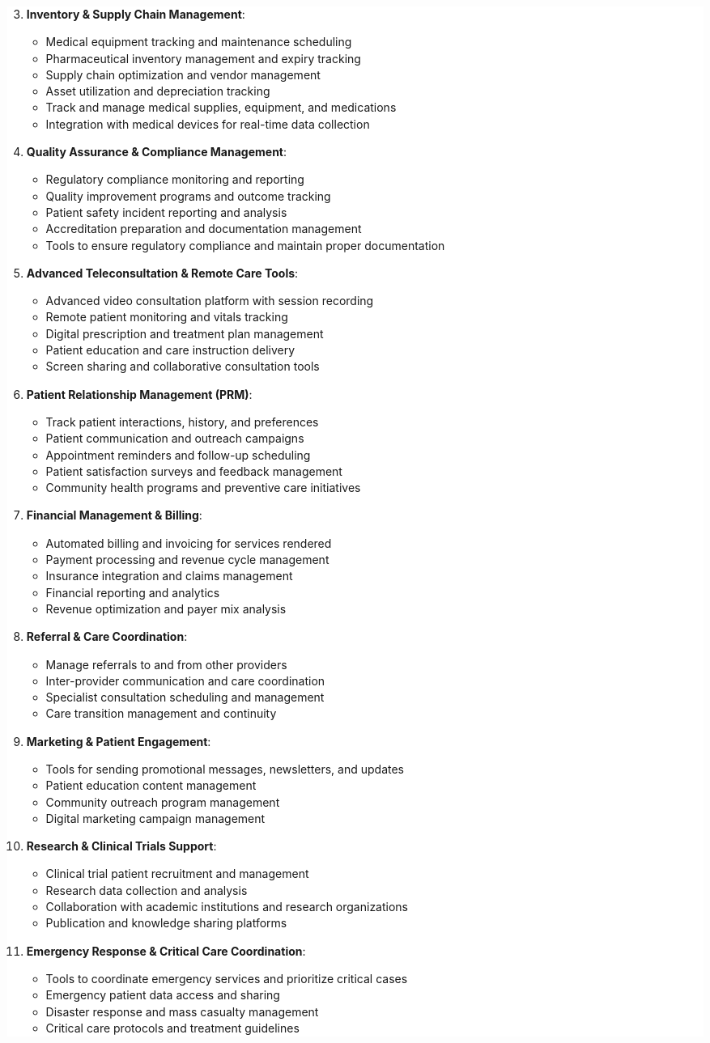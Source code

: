 3. **Inventory & Supply Chain Management**:
   - Medical equipment tracking and maintenance scheduling
   - Pharmaceutical inventory management and expiry tracking
   - Supply chain optimization and vendor management
   - Asset utilization and depreciation tracking
   - Track and manage medical supplies, equipment, and medications
   - Integration with medical devices for real-time data collection

4. **Quality Assurance & Compliance Management**:
   - Regulatory compliance monitoring and reporting
   - Quality improvement programs and outcome tracking
   - Patient safety incident reporting and analysis
   - Accreditation preparation and documentation management
   - Tools to ensure regulatory compliance and maintain proper documentation

5. **Advanced Teleconsultation & Remote Care Tools**:
   - Advanced video consultation platform with session recording
   - Remote patient monitoring and vitals tracking
   - Digital prescription and treatment plan management
   - Patient education and care instruction delivery
   - Screen sharing and collaborative consultation tools

6. **Patient Relationship Management (PRM)**:
   - Track patient interactions, history, and preferences
   - Patient communication and outreach campaigns
   - Appointment reminders and follow-up scheduling
   - Patient satisfaction surveys and feedback management
   - Community health programs and preventive care initiatives

7. **Financial Management & Billing**:
   - Automated billing and invoicing for services rendered
   - Payment processing and revenue cycle management
   - Insurance integration and claims management
   - Financial reporting and analytics
   - Revenue optimization and payer mix analysis

8. **Referral & Care Coordination**:
   - Manage referrals to and from other providers
   - Inter-provider communication and care coordination
   - Specialist consultation scheduling and management
   - Care transition management and continuity

9. **Marketing & Patient Engagement**:
   - Tools for sending promotional messages, newsletters, and updates
   - Patient education content management
   - Community outreach program management
   - Digital marketing campaign management

10. **Research & Clinical Trials Support**:
    - Clinical trial patient recruitment and management
    - Research data collection and analysis
    - Collaboration with academic institutions and research organizations
    - Publication and knowledge sharing platforms

11. **Emergency Response & Critical Care Coordination**:
    - Tools to coordinate emergency services and prioritize critical cases
    - Emergency patient data access and sharing
    - Disaster response and mass casualty management
    - Critical care protocols and treatment guidelines
